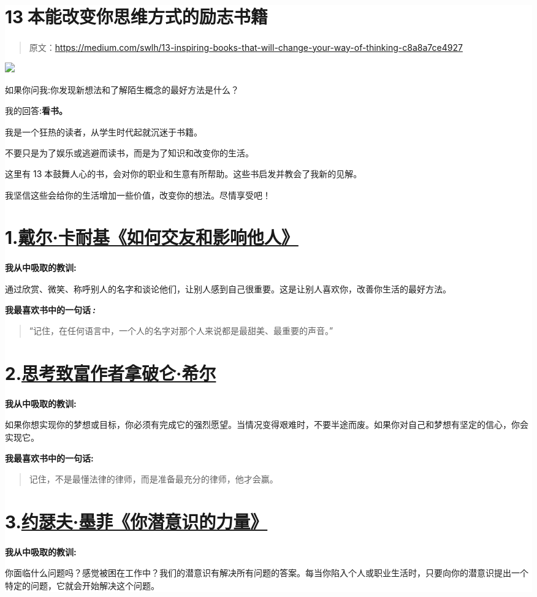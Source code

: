 # 13 本能改变你思维方式的励志书籍

> 原文：<https://medium.com/swlh/13-inspiring-books-that-will-change-your-way-of-thinking-c8a8a7ce4927>

![](img/f972767589c3632bafe5c43db6d115e5.png)

如果你问我:你发现新想法和了解陌生概念的最好方法是什么？

我的回答:**看书。**

我是一个狂热的读者，从学生时代起就沉迷于书籍。

不要只是为了娱乐或逃避而读书，而是为了知识和改变你的生活。

这里有 13 本鼓舞人心的书，会对你的职业和生意有所帮助。这些书启发并教会了我新的见解。

我坚信这些会给你的生活增加一些价值，改变你的想法。尽情享受吧！

# 1.[戴尔·卡耐基《如何交友和影响他人》](https://www.amazon.in/gp/product/0091906350/ref=as_li_tl?ie=UTF8&camp=3638&creative=24630&creativeASIN=0091906350&linkCode=as2&tag=prepawan-21&linkId=a1024ac12bc9f5c09643a4460a909fb0)

**我从中吸取的教训:**

通过欣赏、微笑、称呼别人的名字和谈论他们，让别人感到自己很重要。这是让别人喜欢你，改善你生活的最好方法。

**我最喜欢书中的一句话 *:***

> “记住，在任何语言中，一个人的名字对那个人来说都是最甜美、最重要的声音。”

# 2.[思考致富作者拿破仑·希尔](https://www.amazon.in/gp/product/8192910911/ref=as_li_tl?ie=UTF8&tag=prepawan-21&camp=3638&creative=24630&linkCode=as2&creativeASIN=8192910911&linkId=93755ea8e185586e436b04ad3607d618)

**我从中吸取的教训:**

如果你想实现你的梦想或目标，你必须有完成它的强烈愿望。当情况变得艰难时，不要半途而废。如果你对自己和梦想有坚定的信心，你会实现它。

**我最喜欢书中的一句话:**

> 记住，不是最懂法律的律师，而是准备最充分的律师，他才会赢。

# 3.[约瑟夫·墨菲《你潜意识的力量》](https://www.amazon.in/gp/product/8192910962/ref=as_li_tl?ie=UTF8&tag=prepawan-21&camp=3638&creative=24630&linkCode=as2&creativeASIN=8192910962&linkId=7522ac21512b2fa23af450066021d61a)

**我从中吸取的教训:**

你面临什么问题吗？感觉被困在工作中？我们的潜意识有解决所有问题的答案。每当你陷入个人或职业生活时，只要向你的潜意识提出一个特定的问题，它就会开始解决这个问题。
